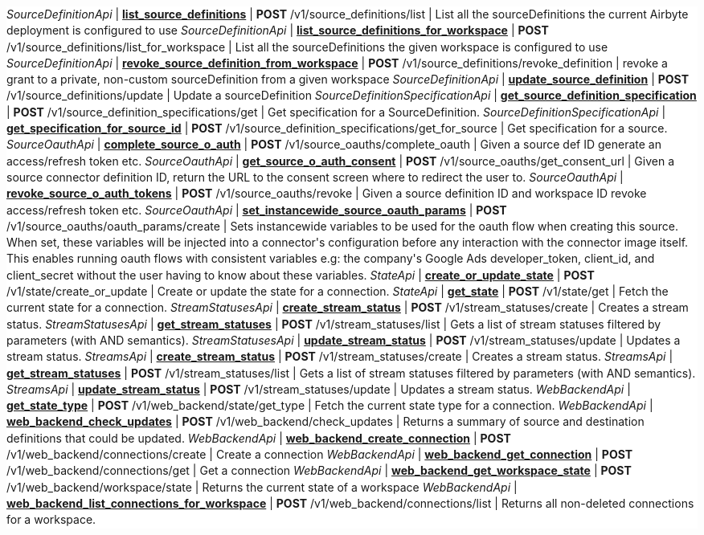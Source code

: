 *SourceDefinitionApi* | [**list_source_definitions**](docs/SourceDefinitionApi.md#list_source_definitions) | **POST** /v1/source_definitions/list | List all the sourceDefinitions the current Airbyte deployment is configured to use
*SourceDefinitionApi* | [**list_source_definitions_for_workspace**](docs/SourceDefinitionApi.md#list_source_definitions_for_workspace) | **POST** /v1/source_definitions/list_for_workspace | List all the sourceDefinitions the given workspace is configured to use
*SourceDefinitionApi* | [**revoke_source_definition_from_workspace**](docs/SourceDefinitionApi.md#revoke_source_definition_from_workspace) | **POST** /v1/source_definitions/revoke_definition | revoke a grant to a private, non-custom sourceDefinition from a given workspace
*SourceDefinitionApi* | [**update_source_definition**](docs/SourceDefinitionApi.md#update_source_definition) | **POST** /v1/source_definitions/update | Update a sourceDefinition
*SourceDefinitionSpecificationApi* | [**get_source_definition_specification**](docs/SourceDefinitionSpecificationApi.md#get_source_definition_specification) | **POST** /v1/source_definition_specifications/get | Get specification for a SourceDefinition.
*SourceDefinitionSpecificationApi* | [**get_specification_for_source_id**](docs/SourceDefinitionSpecificationApi.md#get_specification_for_source_id) | **POST** /v1/source_definition_specifications/get_for_source | Get specification for a source.
*SourceOauthApi* | [**complete_source_o_auth**](docs/SourceOauthApi.md#complete_source_o_auth) | **POST** /v1/source_oauths/complete_oauth | Given a source def ID generate an access/refresh token etc.
*SourceOauthApi* | [**get_source_o_auth_consent**](docs/SourceOauthApi.md#get_source_o_auth_consent) | **POST** /v1/source_oauths/get_consent_url | Given a source connector definition ID, return the URL to the consent screen where to redirect the user to.
*SourceOauthApi* | [**revoke_source_o_auth_tokens**](docs/SourceOauthApi.md#revoke_source_o_auth_tokens) | **POST** /v1/source_oauths/revoke | Given a source definition ID and workspace ID revoke access/refresh token etc.
*SourceOauthApi* | [**set_instancewide_source_oauth_params**](docs/SourceOauthApi.md#set_instancewide_source_oauth_params) | **POST** /v1/source_oauths/oauth_params/create | Sets instancewide variables to be used for the oauth flow when creating this source. When set, these variables will be injected into a connector's configuration before any interaction with the connector image itself. This enables running oauth flows with consistent variables e.g: the company's Google Ads developer_token, client_id, and client_secret without the user having to know about these variables. 
*StateApi* | [**create_or_update_state**](docs/StateApi.md#create_or_update_state) | **POST** /v1/state/create_or_update | Create or update the state for a connection.
*StateApi* | [**get_state**](docs/StateApi.md#get_state) | **POST** /v1/state/get | Fetch the current state for a connection.
*StreamStatusesApi* | [**create_stream_status**](docs/StreamStatusesApi.md#create_stream_status) | **POST** /v1/stream_statuses/create | Creates a stream status.
*StreamStatusesApi* | [**get_stream_statuses**](docs/StreamStatusesApi.md#get_stream_statuses) | **POST** /v1/stream_statuses/list | Gets a list of stream statuses filtered by parameters (with AND semantics).
*StreamStatusesApi* | [**update_stream_status**](docs/StreamStatusesApi.md#update_stream_status) | **POST** /v1/stream_statuses/update | Updates a stream status.
*StreamsApi* | [**create_stream_status**](docs/StreamsApi.md#create_stream_status) | **POST** /v1/stream_statuses/create | Creates a stream status.
*StreamsApi* | [**get_stream_statuses**](docs/StreamsApi.md#get_stream_statuses) | **POST** /v1/stream_statuses/list | Gets a list of stream statuses filtered by parameters (with AND semantics).
*StreamsApi* | [**update_stream_status**](docs/StreamsApi.md#update_stream_status) | **POST** /v1/stream_statuses/update | Updates a stream status.
*WebBackendApi* | [**get_state_type**](docs/WebBackendApi.md#get_state_type) | **POST** /v1/web_backend/state/get_type | Fetch the current state type for a connection.
*WebBackendApi* | [**web_backend_check_updates**](docs/WebBackendApi.md#web_backend_check_updates) | **POST** /v1/web_backend/check_updates | Returns a summary of source and destination definitions that could be updated.
*WebBackendApi* | [**web_backend_create_connection**](docs/WebBackendApi.md#web_backend_create_connection) | **POST** /v1/web_backend/connections/create | Create a connection
*WebBackendApi* | [**web_backend_get_connection**](docs/WebBackendApi.md#web_backend_get_connection) | **POST** /v1/web_backend/connections/get | Get a connection
*WebBackendApi* | [**web_backend_get_workspace_state**](docs/WebBackendApi.md#web_backend_get_workspace_state) | **POST** /v1/web_backend/workspace/state | Returns the current state of a workspace
*WebBackendApi* | [**web_backend_list_connections_for_workspace**](docs/WebBackendApi.md#web_backend_list_connections_for_workspace) | **POST** /v1/web_backend/connections/list | Returns all non-deleted connections for a workspace.